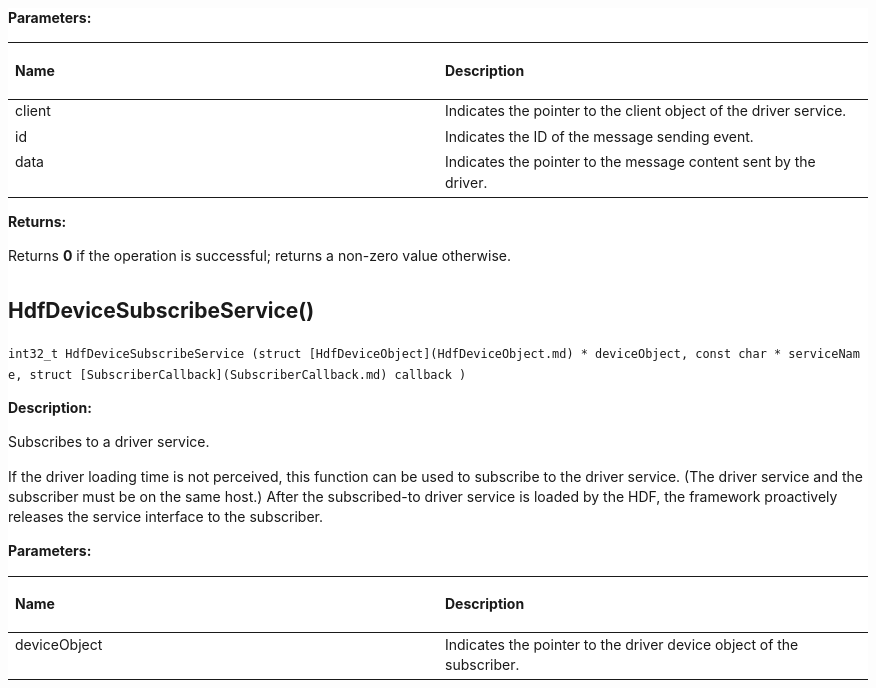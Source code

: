 **Parameters:**

<a name="table201912294165623"></a>
<table><thead align="left"><tr id="row943019840165623"><th class="cellrowborder" valign="top" width="50%" id="mcps1.1.3.1.1"><p id="p2035037933165623"><a name="p2035037933165623"></a><a name="p2035037933165623"></a>Name</p>
</th>
<th class="cellrowborder" valign="top" width="50%" id="mcps1.1.3.1.2"><p id="p1920387674165623"><a name="p1920387674165623"></a><a name="p1920387674165623"></a>Description</p>
</th>
</tr>
</thead>
<tbody><tr id="row371297718165623"><td class="cellrowborder" valign="top" width="50%" headers="mcps1.1.3.1.1 ">client</td>
<td class="cellrowborder" valign="top" width="50%" headers="mcps1.1.3.1.2 ">Indicates the pointer to the client object of the driver service. </td>
</tr>
<tr id="row611894927165623"><td class="cellrowborder" valign="top" width="50%" headers="mcps1.1.3.1.1 ">id</td>
<td class="cellrowborder" valign="top" width="50%" headers="mcps1.1.3.1.2 ">Indicates the ID of the message sending event. </td>
</tr>
<tr id="row1833728910165623"><td class="cellrowborder" valign="top" width="50%" headers="mcps1.1.3.1.1 ">data</td>
<td class="cellrowborder" valign="top" width="50%" headers="mcps1.1.3.1.2 ">Indicates the pointer to the message content sent by the driver.</td>
</tr>
</tbody>
</table>

**Returns:**

Returns  **0**  if the operation is successful; returns a non-zero value otherwise. 

## HdfDeviceSubscribeService\(\)<a name="ga224908f55daa1b9553841735e5f1f65c"></a>

```
int32_t HdfDeviceSubscribeService (struct [HdfDeviceObject](HdfDeviceObject.md) * deviceObject, const char * serviceName, struct [SubscriberCallback](SubscriberCallback.md) callback )
```

 **Description:**

Subscribes to a driver service. 

If the driver loading time is not perceived, this function can be used to subscribe to the driver service. \(The driver service and the subscriber must be on the same host.\) After the subscribed-to driver service is loaded by the HDF, the framework proactively releases the service interface to the subscriber. 

**Parameters:**

<a name="table376433271165623"></a>
<table><thead align="left"><tr id="row1078566797165623"><th class="cellrowborder" valign="top" width="50%" id="mcps1.1.3.1.1"><p id="p1359158796165623"><a name="p1359158796165623"></a><a name="p1359158796165623"></a>Name</p>
</th>
<th class="cellrowborder" valign="top" width="50%" id="mcps1.1.3.1.2"><p id="p536402363165623"><a name="p536402363165623"></a><a name="p536402363165623"></a>Description</p>
</th>
</tr>
</thead>
<tbody><tr id="row277923660165623"><td class="cellrowborder" valign="top" width="50%" headers="mcps1.1.3.1.1 ">deviceObject</td>
<td class="cellrowborder" valign="top" width="50%" headers="mcps1.1.3.1.2 ">Indicates the pointer to the driver device object of the subscriber. </td>